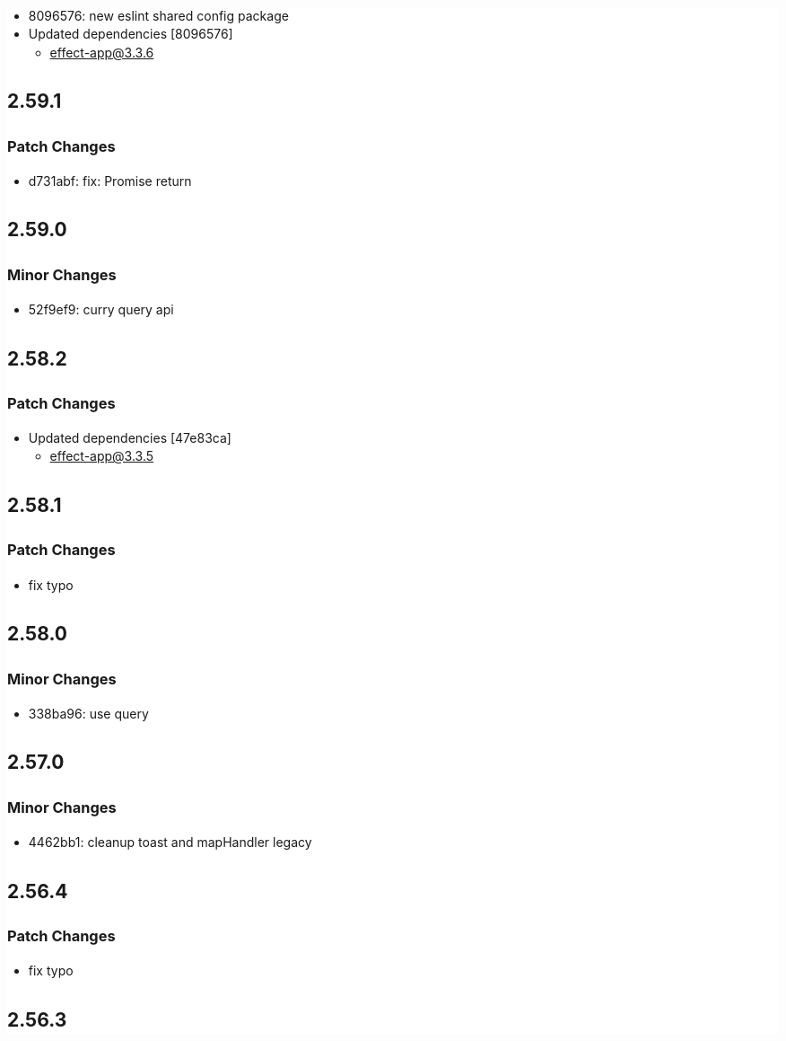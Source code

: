 - 8096576: new eslint shared config package
- Updated dependencies [8096576]
  - effect-app@3.3.6

## 2.59.1

### Patch Changes

- d731abf: fix: Promise return

## 2.59.0

### Minor Changes

- 52f9ef9: curry query api

## 2.58.2

### Patch Changes

- Updated dependencies [47e83ca]
  - effect-app@3.3.5

## 2.58.1

### Patch Changes

- fix typo

## 2.58.0

### Minor Changes

- 338ba96: use query

## 2.57.0

### Minor Changes

- 4462bb1: cleanup toast and mapHandler legacy

## 2.56.4

### Patch Changes

- fix typo

## 2.56.3
